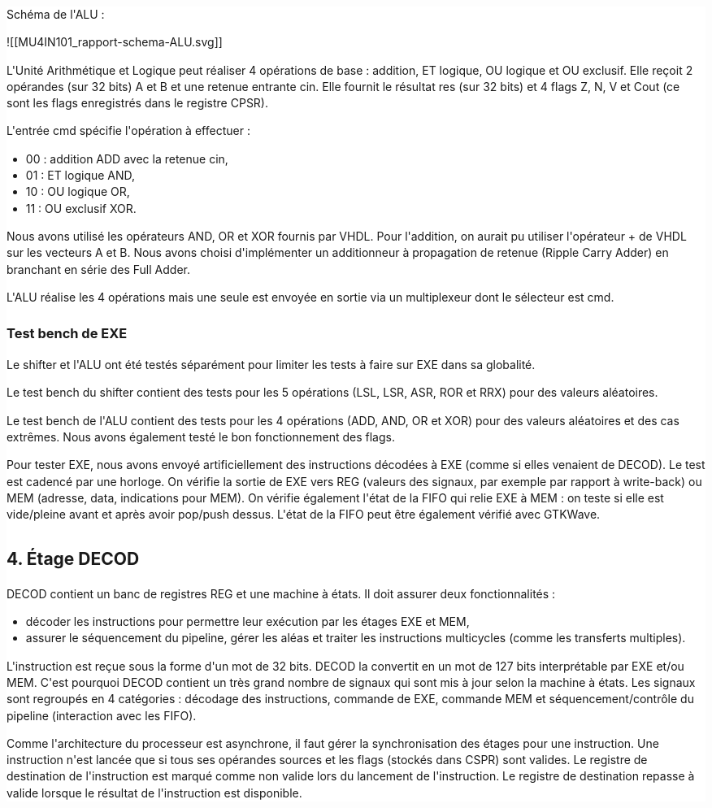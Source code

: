 Schéma de l'ALU :

![[MU4IN101_rapport-schema-ALU.svg]]

L'Unité Arithmétique et Logique peut réaliser 4 opérations de base : addition, ET logique, OU logique et OU exclusif. Elle reçoit 2 opérandes (sur 32 bits) A et B et une retenue entrante cin. Elle fournit le résultat res (sur 32 bits) et 4 flags Z, N, V et Cout (ce sont les flags enregistrés dans le registre CPSR).

L'entrée cmd spécifie l'opération à effectuer :
- 00 : addition ADD avec la retenue cin,
- 01 : ET logique AND,
- 10 : OU logique OR,
- 11 : OU exclusif XOR.

Nous avons utilisé les opérateurs AND, OR et XOR fournis par VHDL.
Pour l'addition, on aurait pu utiliser l'opérateur + de VHDL sur les vecteurs A et B. Nous avons choisi d'implémenter un additionneur à propagation de retenue (Ripple Carry Adder) en branchant en série des Full Adder.

L'ALU réalise les 4 opérations mais une seule est envoyée en sortie via un multiplexeur dont le sélecteur est cmd.

### Test bench de EXE

Le shifter et l'ALU ont été testés séparément pour limiter les tests à faire sur EXE dans sa globalité.

Le test bench du shifter contient des tests pour les 5 opérations (LSL, LSR, ASR, ROR et RRX) pour des valeurs aléatoires.

Le test bench de l'ALU contient des tests pour les 4 opérations (ADD, AND, OR et XOR) pour des valeurs aléatoires et des cas extrêmes. Nous avons également testé le bon fonctionnement des flags.

Pour tester EXE, nous avons envoyé artificiellement des instructions décodées à EXE (comme si elles venaient de DECOD). Le test est cadencé par une horloge. On vérifie la sortie de EXE vers REG (valeurs des signaux, par exemple par rapport à write-back) ou MEM (adresse, data, indications pour MEM). On vérifie également l'état de la FIFO qui relie EXE à MEM : on teste si elle est vide/pleine avant et après avoir pop/push dessus. L'état de la FIFO peut être également vérifié avec GTKWave.

## 4. Étage DECOD

DECOD contient un banc de registres REG et une machine à états. Il doit assurer deux fonctionnalités :
- décoder les instructions pour permettre leur exécution par les étages EXE et MEM,
- assurer le séquencement du pipeline, gérer les aléas et traiter les instructions multicycles (comme les transferts multiples).

L'instruction est reçue sous la forme d'un mot de 32 bits. DECOD la convertit en un mot de 127 bits interprétable par EXE et/ou MEM. C'est pourquoi DECOD contient un très grand nombre de signaux qui sont mis à jour selon la machine à états. Les signaux sont regroupés en 4 catégories : décodage des instructions, commande de EXE, commande MEM et séquencement/contrôle du pipeline (interaction avec les FIFO).

Comme l'architecture du processeur est asynchrone, il faut gérer la synchronisation des étages pour une instruction. Une instruction n'est lancée que si tous ses opérandes sources et les flags (stockés dans CSPR) sont valides. Le registre de destination de l'instruction est marqué comme non valide lors du lancement de l'instruction. Le registre de destination repasse à valide lorsque le résultat de l'instruction est disponible.
